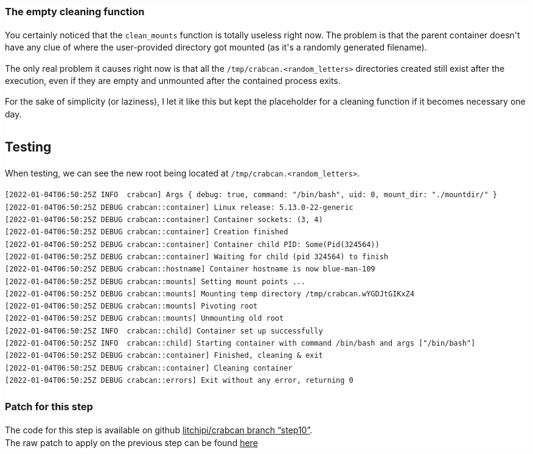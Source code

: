 ### The empty cleaning function

You certainly noticed that the `clean_mounts` function is totally useless right now.
The problem is that the parent container doesn't have any clue of where the user-provided
directory got mounted (as it's a randomly generated filename).

The only real problem it causes right now is that all the `/tmp/crabcan.<random_letters>`
directories created still exist after the execution, even if they are empty and unmounted after
the contained process exits.

For the sake of simplicity (or laziness), I let it like this but kept the placeholder for a
cleaning function if it becomes necessary one day.

## Testing

When testing, we can see the new root being located at `/tmp/crabcan.<random_letters>`.
```
[2022-01-04T06:50:25Z INFO  crabcan] Args { debug: true, command: "/bin/bash", uid: 0, mount_dir: "./mountdir/" }
[2022-01-04T06:50:25Z DEBUG crabcan::container] Linux release: 5.13.0-22-generic
[2022-01-04T06:50:25Z DEBUG crabcan::container] Container sockets: (3, 4)
[2022-01-04T06:50:25Z DEBUG crabcan::container] Creation finished
[2022-01-04T06:50:25Z DEBUG crabcan::container] Container child PID: Some(Pid(324564))
[2022-01-04T06:50:25Z DEBUG crabcan::container] Waiting for child (pid 324564) to finish
[2022-01-04T06:50:25Z DEBUG crabcan::hostname] Container hostname is now blue-man-109
[2022-01-04T06:50:25Z DEBUG crabcan::mounts] Setting mount points ...
[2022-01-04T06:50:25Z DEBUG crabcan::mounts] Mounting temp directory /tmp/crabcan.wYGDJtGIKxZ4
[2022-01-04T06:50:25Z DEBUG crabcan::mounts] Pivoting root
[2022-01-04T06:50:25Z DEBUG crabcan::mounts] Unmounting old root
[2022-01-04T06:50:25Z INFO  crabcan::child] Container set up successfully
[2022-01-04T06:50:25Z INFO  crabcan::child] Starting container with command /bin/bash and args ["/bin/bash"]
[2022-01-04T06:50:25Z DEBUG crabcan::container] Finished, cleaning & exit
[2022-01-04T06:50:25Z DEBUG crabcan::container] Cleaning container
[2022-01-04T06:50:25Z DEBUG crabcan::errors] Exit without any error, returning 0
```

### Patch for this step

The code for this step is available on github [litchipi/crabcan branch “step10”][code-step10].   
The raw patch to apply on the previous step can be found [here][patch-step10]

[man-sethostname]: https://linux.die.net/man/2/sethostname

[code-step9]: https://github.com/litchipi/crabcan/tree/step9/
[patch-step9]: https://github.com/litchipi/crabcan/compare/step8...step9.diff

[code-step10]: https://github.com/litchipi/crabcan/tree/step10/
[patch-step10]: https://github.com/litchipi/crabcan/compare/step9..step10.diff
